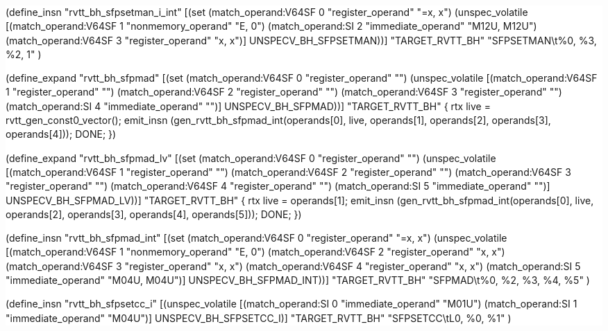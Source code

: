 (define_insn "rvtt_bh_sfpsetman_i_int"
  [(set (match_operand:V64SF 0 "register_operand" "=x, x")
        (unspec_volatile [(match_operand:V64SF 1 "nonmemory_operand" "E, 0")
                          (match_operand:SI    2 "immediate_operand" "M12U, M12U")
                          (match_operand:V64SF 3 "register_operand"  "x, x")] UNSPECV_BH_SFPSETMAN))]
  "TARGET_RVTT_BH"
  "SFPSETMAN\t%0, %3, %2, 1"
)

(define_expand "rvtt_bh_sfpmad"
  [(set (match_operand:V64SF 0 "register_operand" "")
        (unspec_volatile [(match_operand:V64SF 1 "register_operand"  "")
                          (match_operand:V64SF 2 "register_operand"  "")
                          (match_operand:V64SF 3 "register_operand"  "")
                          (match_operand:SI    4 "immediate_operand" "")] UNSPECV_BH_SFPMAD))]
  "TARGET_RVTT_BH"
{
  rtx live = rvtt_gen_const0_vector();
  emit_insn (gen_rvtt_bh_sfpmad_int(operands[0], live, operands[1], operands[2], operands[3], operands[4]));
  DONE;
})

(define_expand "rvtt_bh_sfpmad_lv"
  [(set (match_operand:V64SF 0 "register_operand" "")
        (unspec_volatile [(match_operand:V64SF 1 "register_operand"  "")
                          (match_operand:V64SF 2 "register_operand"  "")
                          (match_operand:V64SF 3 "register_operand"  "")
                          (match_operand:V64SF 4 "register_operand"  "")
                          (match_operand:SI    5 "immediate_operand" "")] UNSPECV_BH_SFPMAD_LV))]
  "TARGET_RVTT_BH"
{
  rtx live = operands[1];
  emit_insn (gen_rvtt_bh_sfpmad_int(operands[0], live, operands[2], operands[3], operands[4], operands[5]));
  DONE;
})

(define_insn "rvtt_bh_sfpmad_int"
  [(set (match_operand:V64SF 0 "register_operand" "=x, x")
        (unspec_volatile [(match_operand:V64SF 1 "nonmemory_operand" "E, 0")
                          (match_operand:V64SF 2 "register_operand"  "x, x")
                          (match_operand:V64SF 3 "register_operand"  "x, x")
                          (match_operand:V64SF 4 "register_operand"  "x, x")
                          (match_operand:SI    5 "immediate_operand" "M04U, M04U")] UNSPECV_BH_SFPMAD_INT))]
  "TARGET_RVTT_BH"
  "SFPMAD\t%0, %2, %3, %4, %5"
)

(define_insn "rvtt_bh_sfpsetcc_i"
  [(unspec_volatile [(match_operand:SI    0 "immediate_operand" "M01U")
                     (match_operand:SI    1 "immediate_operand" "M04U")] UNSPECV_BH_SFPSETCC_I)]
  "TARGET_RVTT_BH"
  "SFPSETCC\tL0, %0, %1"
)
